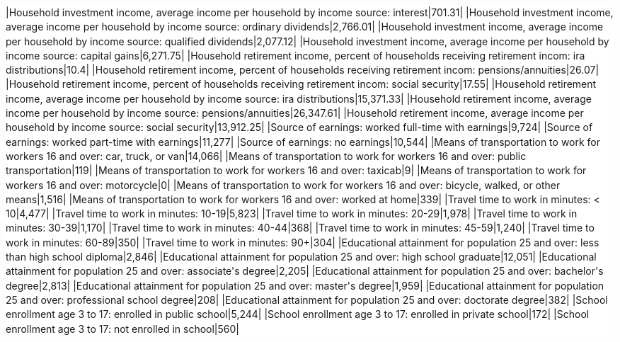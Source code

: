 |Household investment income, average income per household by income source: interest|701.31|
|Household investment income, average income per household by income source: ordinary dividends|2,766.01|
|Household investment income, average income per household by income source: qualified dividends|2,077.12|
|Household investment income, average income per household by income source: capital gains|6,271.75|
|Household retirement income, percent of households receiving retirement incom: ira distributions|10.4|
|Household retirement income, percent of households receiving retirement incom: pensions/annuities|26.07|
|Household retirement income, percent of households receiving retirement incom: social security|17.55|
|Household retirement income, average income per household by income source: ira distributions|15,371.33|
|Household retirement income, average income per household by income source: pensions/annuities|26,347.61|
|Household retirement income, average income per household by income source: social security|13,912.25|
|Source of earnings: worked full-time with earnings|9,724|
|Source of earnings: worked part-time with earnings|11,277|
|Source of earnings: no earnings|10,544|
|Means of transportation to work for workers 16 and over: car, truck, or van|14,066|
|Means of transportation to work for workers 16 and over: public transportation|119|
|Means of transportation to work for workers 16 and over: taxicab|9|
|Means of transportation to work for workers 16 and over: motorcycle|0|
|Means of transportation to work for workers 16 and over: bicycle, walked, or other means|1,516|
|Means of transportation to work for workers 16 and over: worked at home|339|
|Travel time to work in minutes: < 10|4,477|
|Travel time to work in minutes: 10-19|5,823|
|Travel time to work in minutes: 20-29|1,978|
|Travel time to work in minutes: 30-39|1,170|
|Travel time to work in minutes: 40-44|368|
|Travel time to work in minutes: 45-59|1,240|
|Travel time to work in minutes: 60-89|350|
|Travel time to work in minutes: 90+|304|
|Educational attainment for population 25 and over: less than high school diploma|2,846|
|Educational attainment for population 25 and over: high school graduate|12,051|
|Educational attainment for population 25 and over: associate's degree|2,205|
|Educational attainment for population 25 and over: bachelor's degree|2,813|
|Educational attainment for population 25 and over: master's degree|1,959|
|Educational attainment for population 25 and over: professional school degree|208|
|Educational attainment for population 25 and over: doctorate degree|382|
|School enrollment age 3 to 17: enrolled in public school|5,244|
|School enrollment age 3 to 17: enrolled in private school|172|
|School enrollment age 3 to 17: not enrolled in school|560|
